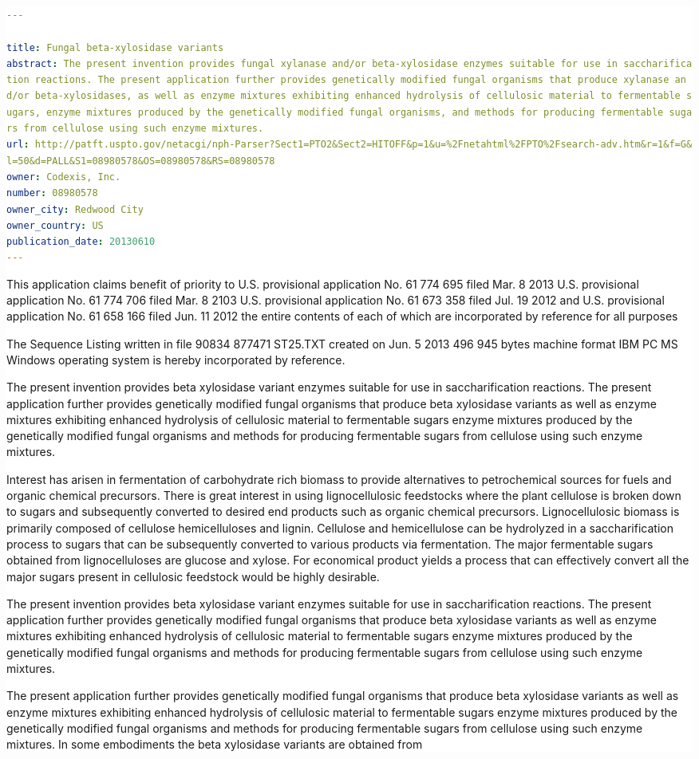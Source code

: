 ```yaml
---

title: Fungal beta-xylosidase variants
abstract: The present invention provides fungal xylanase and/or beta-xylosidase enzymes suitable for use in saccharification reactions. The present application further provides genetically modified fungal organisms that produce xylanase and/or beta-xylosidases, as well as enzyme mixtures exhibiting enhanced hydrolysis of cellulosic material to fermentable sugars, enzyme mixtures produced by the genetically modified fungal organisms, and methods for producing fermentable sugars from cellulose using such enzyme mixtures.
url: http://patft.uspto.gov/netacgi/nph-Parser?Sect1=PTO2&Sect2=HITOFF&p=1&u=%2Fnetahtml%2FPTO%2Fsearch-adv.htm&r=1&f=G&l=50&d=PALL&S1=08980578&OS=08980578&RS=08980578
owner: Codexis, Inc.
number: 08980578
owner_city: Redwood City
owner_country: US
publication_date: 20130610
---
```

This application claims benefit of priority to U.S. provisional application No. 61 774 695 filed Mar. 8 2013 U.S. provisional application No. 61 774 706 filed Mar. 8 2103 U.S. provisional application No. 61 673 358 filed Jul. 19 2012 and U.S. provisional application No. 61 658 166 filed Jun. 11 2012 the entire contents of each of which are incorporated by reference for all purposes

The Sequence Listing written in file 90834 877471 ST25.TXT created on Jun. 5 2013 496 945 bytes machine format IBM PC MS Windows operating system is hereby incorporated by reference.

The present invention provides beta xylosidase variant enzymes suitable for use in saccharification reactions. The present application further provides genetically modified fungal organisms that produce beta xylosidase variants as well as enzyme mixtures exhibiting enhanced hydrolysis of cellulosic material to fermentable sugars enzyme mixtures produced by the genetically modified fungal organisms and methods for producing fermentable sugars from cellulose using such enzyme mixtures.

Interest has arisen in fermentation of carbohydrate rich biomass to provide alternatives to petrochemical sources for fuels and organic chemical precursors. There is great interest in using lignocellulosic feedstocks where the plant cellulose is broken down to sugars and subsequently converted to desired end products such as organic chemical precursors. Lignocellulosic biomass is primarily composed of cellulose hemicelluloses and lignin. Cellulose and hemicellulose can be hydrolyzed in a saccharification process to sugars that can be subsequently converted to various products via fermentation. The major fermentable sugars obtained from lignocelluloses are glucose and xylose. For economical product yields a process that can effectively convert all the major sugars present in cellulosic feedstock would be highly desirable.

The present invention provides beta xylosidase variant enzymes suitable for use in saccharification reactions. The present application further provides genetically modified fungal organisms that produce beta xylosidase variants as well as enzyme mixtures exhibiting enhanced hydrolysis of cellulosic material to fermentable sugars enzyme mixtures produced by the genetically modified fungal organisms and methods for producing fermentable sugars from cellulose using such enzyme mixtures.

The present application further provides genetically modified fungal organisms that produce beta xylosidase variants as well as enzyme mixtures exhibiting enhanced hydrolysis of cellulosic material to fermentable sugars enzyme mixtures produced by the genetically modified fungal organisms and methods for producing fermentable sugars from cellulose using such enzyme mixtures. In some embodiments the beta xylosidase variants are obtained from
